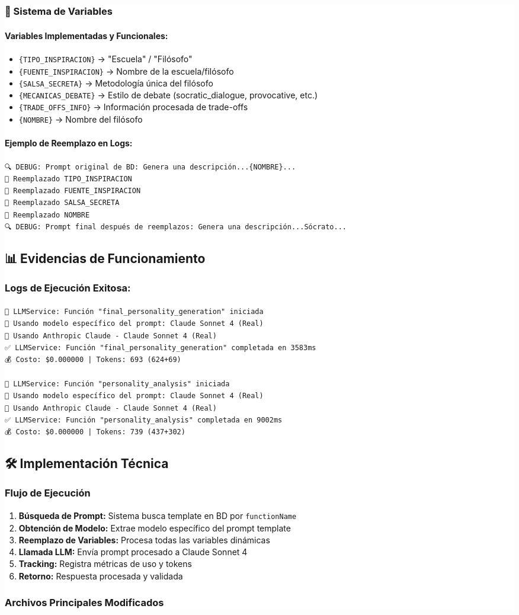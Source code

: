 ### 🔄 Sistema de Variables

#### Variables Implementadas y Funcionales:
- `{TIPO_INSPIRACION}` → "Escuela" / "Filósofo"
- `{FUENTE_INSPIRACION}` → Nombre de la escuela/filósofo
- `{SALSA_SECRETA}` → Metodología única del filósofo
- `{MECANICAS_DEBATE}` → Estilo de debate (socratic_dialogue, provocative, etc.)
- `{TRADE_OFFS_INFO}` → Información procesada de trade-offs
- `{NOMBRE}` → Nombre del filósofo

#### Ejemplo de Reemplazo en Logs:
```
🔍 DEBUG: Prompt original de BD: Genera una descripción...{NOMBRE}...
🔄 Reemplazado TIPO_INSPIRACION
🔄 Reemplazado FUENTE_INSPIRACION  
🔄 Reemplazado SALSA_SECRETA
🔄 Reemplazado NOMBRE
🔍 DEBUG: Prompt final después de reemplazos: Genera una descripción...Sócrato...
```

## 📊 Evidencias de Funcionamiento

### Logs de Ejecución Exitosa:
```
🤖 LLMService: Función "final_personality_generation" iniciada
🎯 Usando modelo específico del prompt: Claude Sonnet 4 (Real)
📡 Usando Anthropic Claude - Claude Sonnet 4 (Real)
✅ LLMService: Función "final_personality_generation" completada en 3583ms
💰 Costo: $0.000000 | Tokens: 693 (624+69)

🤖 LLMService: Función "personality_analysis" iniciada
🎯 Usando modelo específico del prompt: Claude Sonnet 4 (Real)
📡 Usando Anthropic Claude - Claude Sonnet 4 (Real)
✅ LLMService: Función "personality_analysis" completada en 9002ms
💰 Costo: $0.000000 | Tokens: 739 (437+302)
```

## 🛠️ Implementación Técnica

### Flujo de Ejecución

1. **Búsqueda de Prompt:** Sistema busca template en BD por `functionName`
2. **Obtención de Modelo:** Extrae modelo específico del prompt template
3. **Reemplazo de Variables:** Procesa todas las variables dinámicas
4. **Llamada LLM:** Envía prompt procesado a Claude Sonnet 4
5. **Tracking:** Registra métricas de uso y tokens
6. **Retorno:** Respuesta procesada y validada

### Archivos Principales Modificados
